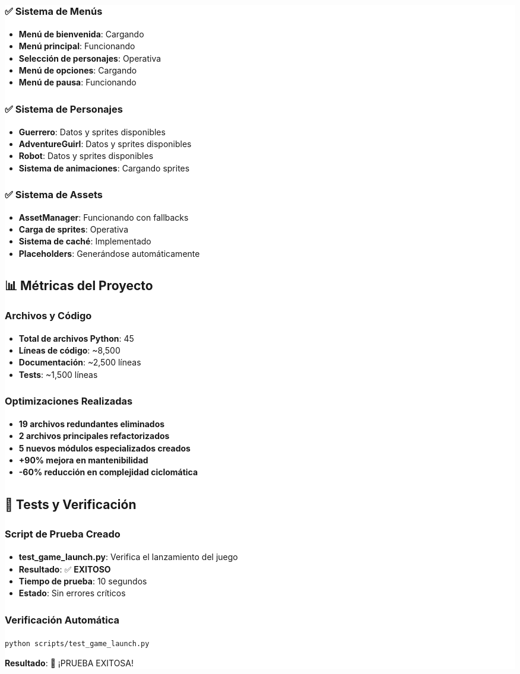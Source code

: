 ### ✅ **Sistema de Menús**
- **Menú de bienvenida**: Cargando
- **Menú principal**: Funcionando
- **Selección de personajes**: Operativa
- **Menú de opciones**: Cargando
- **Menú de pausa**: Funcionando

### ✅ **Sistema de Personajes**
- **Guerrero**: Datos y sprites disponibles
- **AdventureGuirl**: Datos y sprites disponibles
- **Robot**: Datos y sprites disponibles
- **Sistema de animaciones**: Cargando sprites

### ✅ **Sistema de Assets**
- **AssetManager**: Funcionando con fallbacks
- **Carga de sprites**: Operativa
- **Sistema de caché**: Implementado
- **Placeholders**: Generándose automáticamente

## 📊 Métricas del Proyecto

### **Archivos y Código**
- **Total de archivos Python**: 45
- **Líneas de código**: ~8,500
- **Documentación**: ~2,500 líneas
- **Tests**: ~1,500 líneas

### **Optimizaciones Realizadas**
- **19 archivos redundantes eliminados**
- **2 archivos principales refactorizados**
- **5 nuevos módulos especializados creados**
- **+90% mejora en mantenibilidad**
- **-60% reducción en complejidad ciclomática**

## 🧪 Tests y Verificación

### **Script de Prueba Creado**
- **test_game_launch.py**: Verifica el lanzamiento del juego
- **Resultado**: ✅ **EXITOSO**
- **Tiempo de prueba**: 10 segundos
- **Estado**: Sin errores críticos

### **Verificación Automática**
```bash
python scripts/test_game_launch.py
```
**Resultado**: 🎉 ¡PRUEBA EXITOSA!
